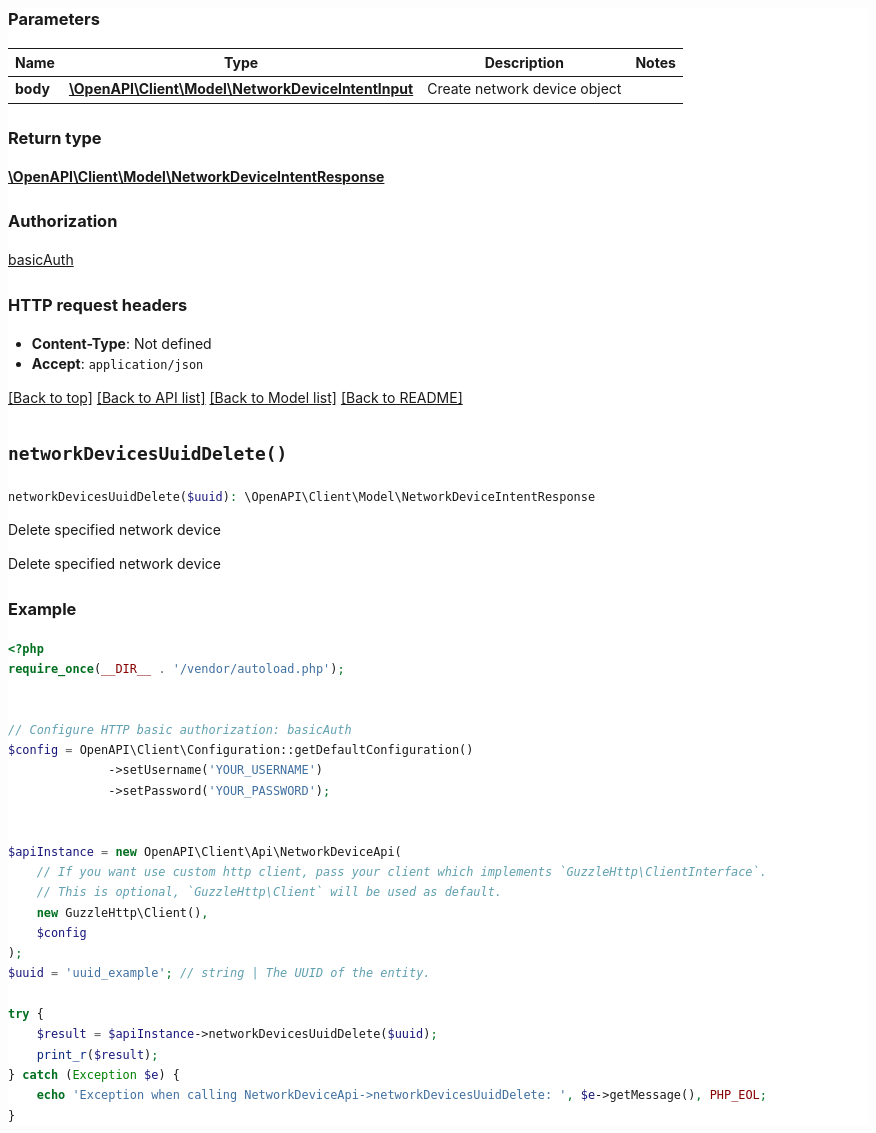 ### Parameters

| Name | Type | Description  | Notes |
| ------------- | ------------- | ------------- | ------------- |
| **body** | [**\OpenAPI\Client\Model\NetworkDeviceIntentInput**](../Model/NetworkDeviceIntentInput.md)| Create network device object | |

### Return type

[**\OpenAPI\Client\Model\NetworkDeviceIntentResponse**](../Model/NetworkDeviceIntentResponse.md)

### Authorization

[basicAuth](../../README.md#basicAuth)

### HTTP request headers

- **Content-Type**: Not defined
- **Accept**: `application/json`

[[Back to top]](#) [[Back to API list]](../../README.md#endpoints)
[[Back to Model list]](../../README.md#models)
[[Back to README]](../../README.md)

## `networkDevicesUuidDelete()`

```php
networkDevicesUuidDelete($uuid): \OpenAPI\Client\Model\NetworkDeviceIntentResponse
```

Delete specified network device

Delete specified network device

### Example

```php
<?php
require_once(__DIR__ . '/vendor/autoload.php');


// Configure HTTP basic authorization: basicAuth
$config = OpenAPI\Client\Configuration::getDefaultConfiguration()
              ->setUsername('YOUR_USERNAME')
              ->setPassword('YOUR_PASSWORD');


$apiInstance = new OpenAPI\Client\Api\NetworkDeviceApi(
    // If you want use custom http client, pass your client which implements `GuzzleHttp\ClientInterface`.
    // This is optional, `GuzzleHttp\Client` will be used as default.
    new GuzzleHttp\Client(),
    $config
);
$uuid = 'uuid_example'; // string | The UUID of the entity.

try {
    $result = $apiInstance->networkDevicesUuidDelete($uuid);
    print_r($result);
} catch (Exception $e) {
    echo 'Exception when calling NetworkDeviceApi->networkDevicesUuidDelete: ', $e->getMessage(), PHP_EOL;
}
```
